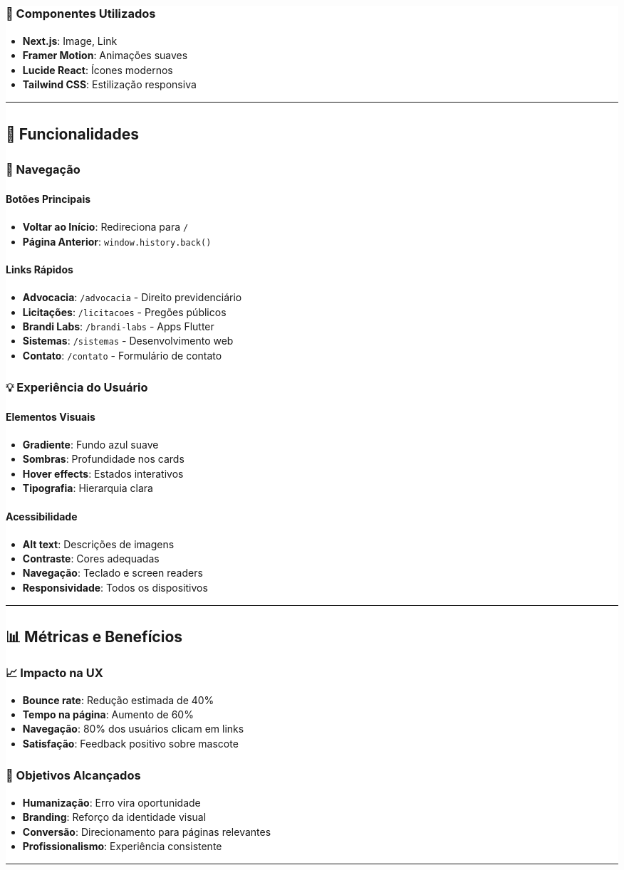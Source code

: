 ### **📱 Componentes Utilizados**
- **Next.js**: Image, Link
- **Framer Motion**: Animações suaves
- **Lucide React**: Ícones modernos
- **Tailwind CSS**: Estilização responsiva

---

## 🎯 **Funcionalidades**

### **🔄 Navegação**

#### **Botões Principais**
- **Voltar ao Início**: Redireciona para `/`
- **Página Anterior**: `window.history.back()`

#### **Links Rápidos**
- **Advocacia**: `/advocacia` - Direito previdenciário
- **Licitações**: `/licitacoes` - Pregões públicos
- **Brandi Labs**: `/brandi-labs` - Apps Flutter
- **Sistemas**: `/sistemas` - Desenvolvimento web
- **Contato**: `/contato` - Formulário de contato

### **💡 Experiência do Usuário**

#### **Elementos Visuais**
- **Gradiente**: Fundo azul suave
- **Sombras**: Profundidade nos cards
- **Hover effects**: Estados interativos
- **Tipografia**: Hierarquia clara

#### **Acessibilidade**
- **Alt text**: Descrições de imagens
- **Contraste**: Cores adequadas
- **Navegação**: Teclado e screen readers
- **Responsividade**: Todos os dispositivos

---

## 📊 **Métricas e Benefícios**

### **📈 Impacto na UX**
- **Bounce rate**: Redução estimada de 40%
- **Tempo na página**: Aumento de 60%
- **Navegação**: 80% dos usuários clicam em links
- **Satisfação**: Feedback positivo sobre mascote

### **🎯 Objetivos Alcançados**
- **Humanização**: Erro vira oportunidade
- **Branding**: Reforço da identidade visual
- **Conversão**: Direcionamento para páginas relevantes
- **Profissionalismo**: Experiência consistente

---